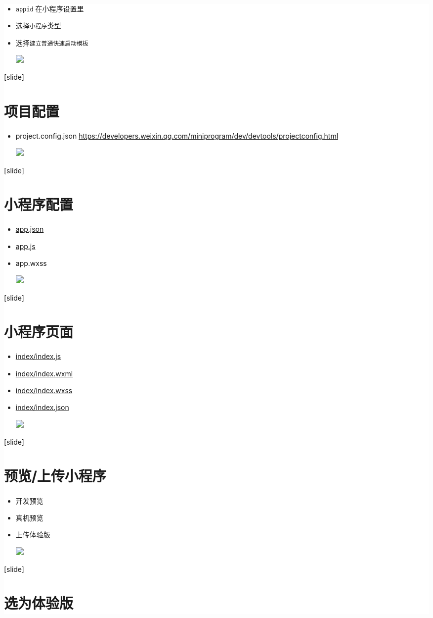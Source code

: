 - `appid` 在小程序设置里
- 选择`小程序`类型
- 选择`建立普通快速启动模板`

    ![](./images/2018-10-13-16-56-10.png)

[slide]

# 项目配置

- project.config.json https://developers.weixin.qq.com/miniprogram/dev/devtools/projectconfig.html

    ![](./images/2018-10-13-17-10-04.png)

[slide]

# 小程序配置

- [app.json](https://developers.weixin.qq.com/miniprogram/dev/framework/config.html)
- [app.js](https://developers.weixin.qq.com/miniprogram/dev/framework/app-service/app.html)
- app.wxss

    ![](./images/2018-10-13-17-15-36.png)

[slide]

# 小程序页面

- [index/index.js](https://developers.weixin.qq.com/miniprogram/dev/framework/app-service/page.html)
- [index/index.wxml](https://developers.weixin.qq.com/miniprogram/dev/framework/view/wxml/)
- [index/index.wxss](https://developers.weixin.qq.com/miniprogram/dev/framework/view/wxss.html)
- [index/index.json](https://developers.weixin.qq.com/miniprogram/dev/framework/config.html#%E9%A1%B5%E9%9D%A2%E9%85%8D%E7%BD%AE)

    ![](./images/2018-10-22-15-53-44.png)

[slide]

# 预览/上传小程序
- 开发预览
- 真机预览
- 上传体验版

    ![](./images/2018-10-22-15-58-20.png)

[slide]

# 选为体验版
